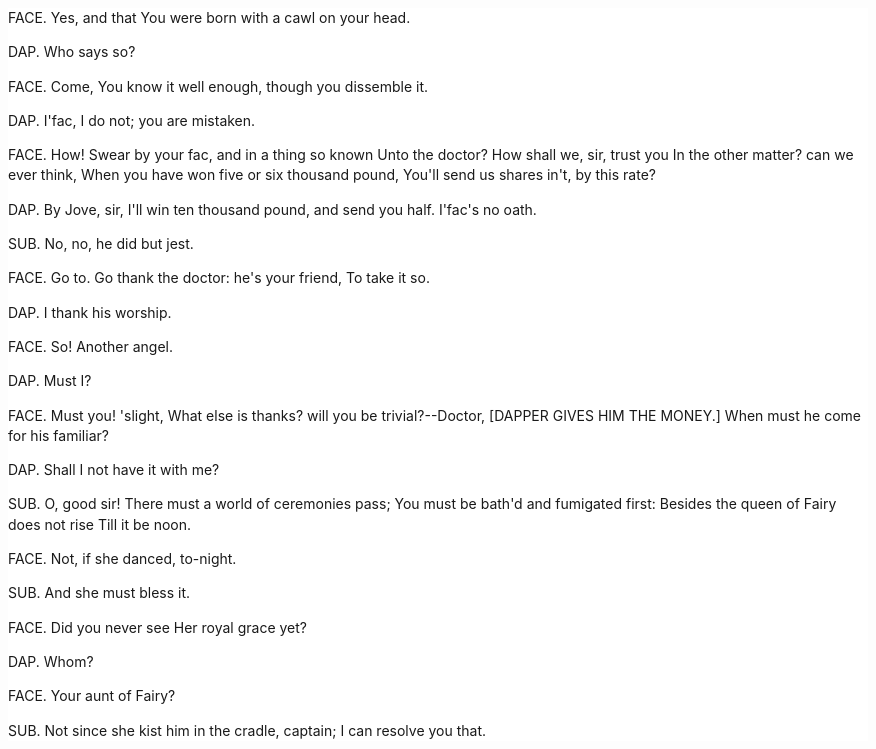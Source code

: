   FACE. Yes, and that
  You were born with a cawl on your head.

  DAP. Who says so?

  FACE. Come,
  You know it well enough, though you dissemble it.

  DAP. I'fac, I do not; you are mistaken.

  FACE. How!
  Swear by your fac, and in a thing so known
  Unto the doctor? How shall we, sir, trust you
  In the other matter? can we ever think,
  When you have won five or six thousand pound,
  You'll send us shares in't, by this rate?

  DAP. By Jove, sir,
  I'll win ten thousand pound, and send you half.
  I'fac's no oath.

  SUB. No, no, he did but jest.

  FACE. Go to. Go thank the doctor: he's your friend,
  To take it so.

  DAP. I thank his worship.

  FACE. So!
  Another angel.

  DAP. Must I?

  FACE. Must you! 'slight,
  What else is thanks? will you be trivial?--Doctor,
  [DAPPER GIVES HIM THE MONEY.]
  When must he come for his familiar?

  DAP. Shall I not have it with me?

  SUB. O, good sir!
  There must a world of ceremonies pass;
  You must be bath'd and fumigated first:
  Besides the queen of Fairy does not rise
  Till it be noon.

  FACE. Not, if she danced, to-night.

  SUB. And she must bless it.

  FACE. Did you never see
  Her royal grace yet?

  DAP. Whom?

  FACE. Your aunt of Fairy?

  SUB. Not since she kist him in the cradle, captain;
  I can resolve you that.
